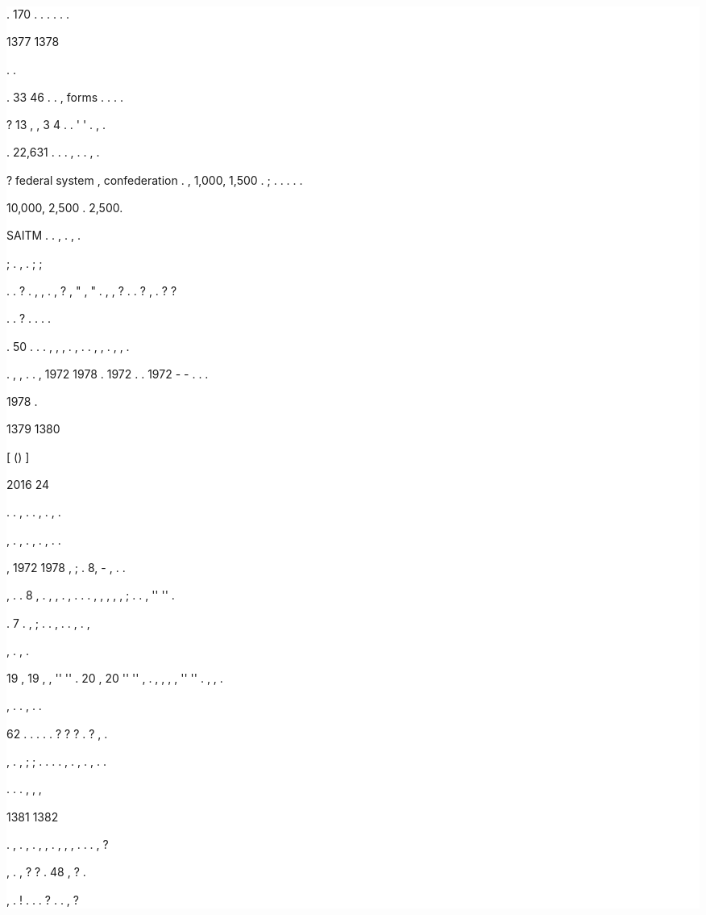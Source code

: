 . 170 . . . . . .

1377 1378

. .

. 33 46 . . , forms . . . .

? 13 , , 3 4 . . ' ' . , .

. 22,631 . . . , . . , .

? federal system , confederation . , 1,000, 1,500 . ; . . . . .

10,000, 2,500 . 2,500.

SAITM . . , . , .

; . , . ; ;

. . ? . , , . , ? , " , " . , , ? . . ? , . ? ?

. . ? . . . .

. 50 . . . , , , . , . . , , . , , .

. , , . . , 1972 1978 . 1972 . . 1972 - - . . .

1978 .

1379 1380

[ () ]

2016 24

. . , . . , . , .

, . , . , . , . .

, 1972 1978 , ; . 8, - , . .

, . . 8 , . , , . , . . . , , , , , ; . . , '' '' .

. 7 . , ; . . , . . , . ,

, . , .

19 , 19 , , '' '' . 20 , 20 '' '' , . , , , , '' '' . , , .

, . . , . .

62 . . . . . ? ? ? . ? , .

, . , ; ; . . . . , . , . , . .

. . . , , ,

1381 1382

. , . , . , , . , , , . . . , ?

, . , ? ? . 48 , ? .

, . ! . . . ? . . , ?
